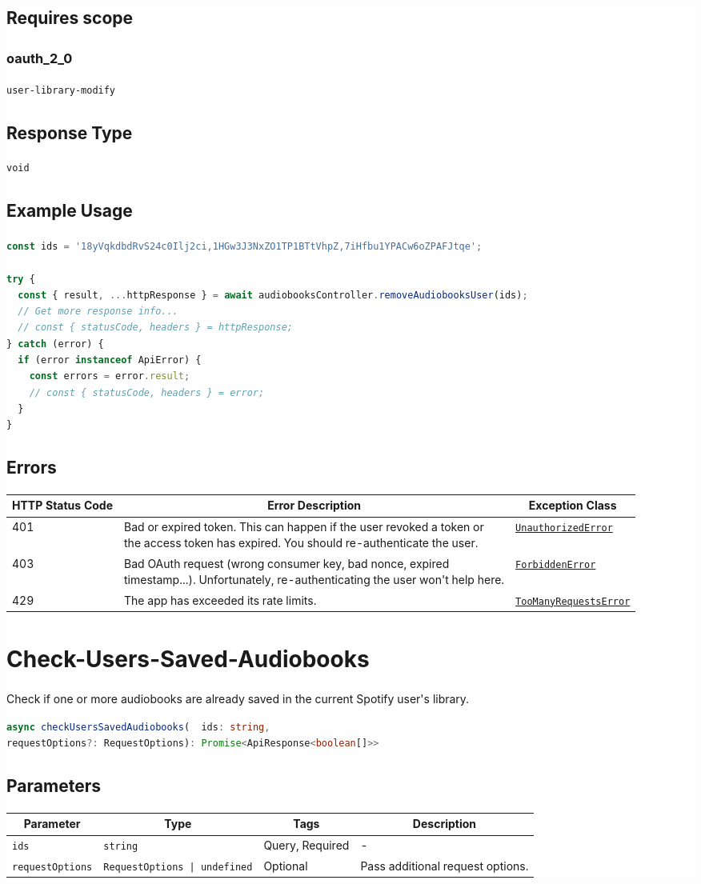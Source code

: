 ## Requires scope

### oauth_2_0

`user-library-modify`

## Response Type

`void`

## Example Usage

```ts
const ids = '18yVqkdbdRvS24c0Ilj2ci,1HGw3J3NxZO1TP1BTtVhpZ,7iHfbu1YPACw6oZPAFJtqe';

try {
  const { result, ...httpResponse } = await audiobooksController.removeAudiobooksUser(ids);
  // Get more response info...
  // const { statusCode, headers } = httpResponse;
} catch (error) {
  if (error instanceof ApiError) {
    const errors = error.result;
    // const { statusCode, headers } = error;
  }
}
```

## Errors

| HTTP Status Code | Error Description | Exception Class |
|  --- | --- | --- |
| 401 | Bad or expired token. This can happen if the user revoked a token or<br>the access token has expired. You should re-authenticate the user. | [`UnauthorizedError`](../../doc/models/unauthorized-error.md) |
| 403 | Bad OAuth request (wrong consumer key, bad nonce, expired<br>timestamp...). Unfortunately, re-authenticating the user won't help here. | [`ForbiddenError`](../../doc/models/forbidden-error.md) |
| 429 | The app has exceeded its rate limits. | [`TooManyRequestsError`](../../doc/models/too-many-requests-error.md) |


# Check-Users-Saved-Audiobooks

Check if one or more audiobooks are already saved in the current Spotify user's library.

```ts
async checkUsersSavedAudiobooks(  ids: string,
requestOptions?: RequestOptions): Promise<ApiResponse<boolean[]>>
```

## Parameters

| Parameter | Type | Tags | Description |
|  --- | --- | --- | --- |
| `ids` | `string` | Query, Required | - |
| `requestOptions` | `RequestOptions \| undefined` | Optional | Pass additional request options. |
